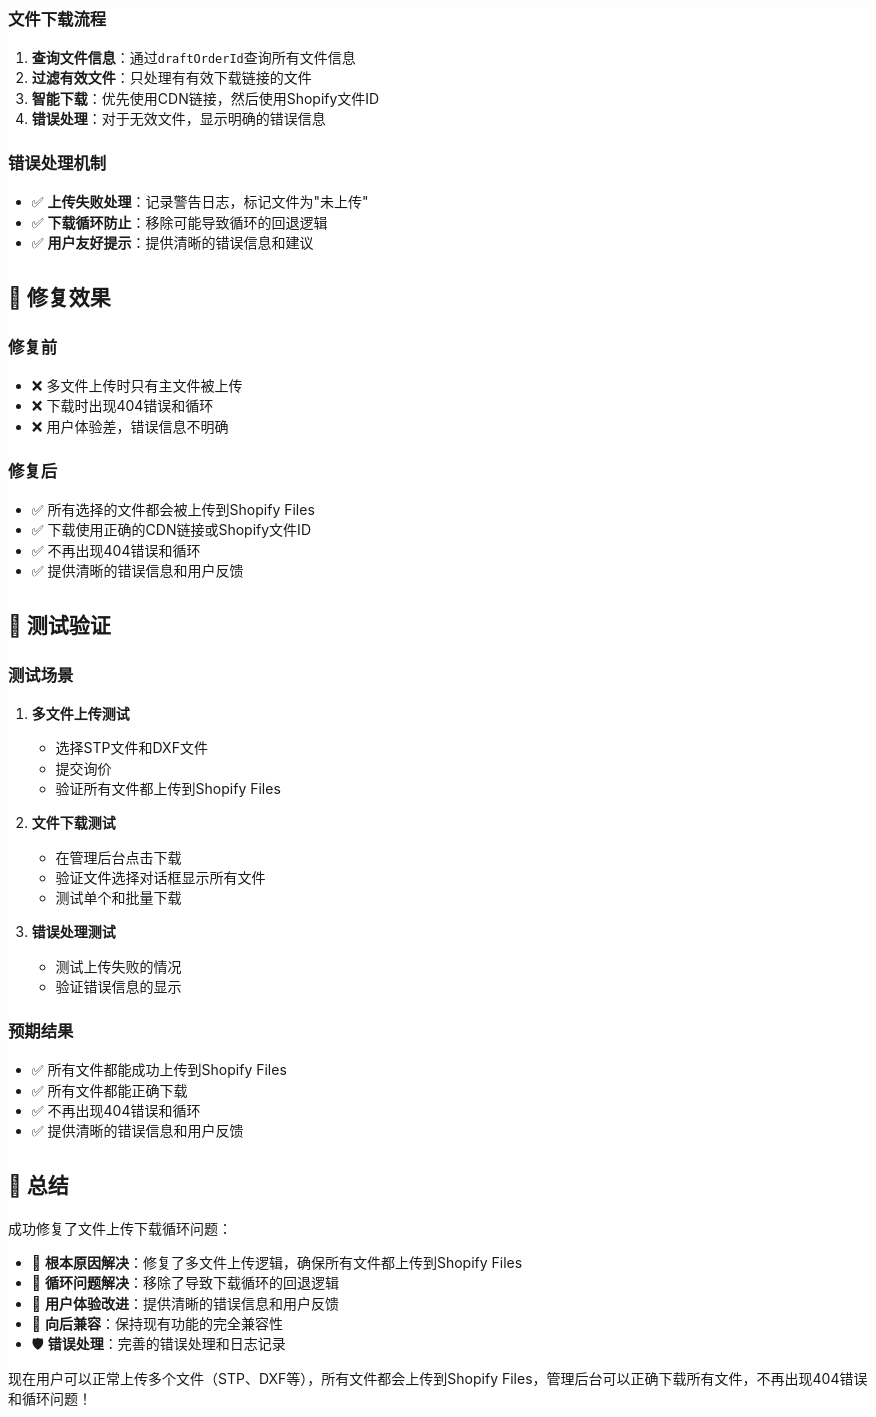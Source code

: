 ### 文件下载流程

1. **查询文件信息**：通过`draftOrderId`查询所有文件信息
2. **过滤有效文件**：只处理有有效下载链接的文件
3. **智能下载**：优先使用CDN链接，然后使用Shopify文件ID
4. **错误处理**：对于无效文件，显示明确的错误信息

### 错误处理机制

- ✅ **上传失败处理**：记录警告日志，标记文件为"未上传"
- ✅ **下载循环防止**：移除可能导致循环的回退逻辑
- ✅ **用户友好提示**：提供清晰的错误信息和建议

## 🎯 修复效果

### 修复前
- ❌ 多文件上传时只有主文件被上传
- ❌ 下载时出现404错误和循环
- ❌ 用户体验差，错误信息不明确

### 修复后
- ✅ 所有选择的文件都会被上传到Shopify Files
- ✅ 下载使用正确的CDN链接或Shopify文件ID
- ✅ 不再出现404错误和循环
- ✅ 提供清晰的错误信息和用户反馈

## 🧪 测试验证

### 测试场景

1. **多文件上传测试**
   - 选择STP文件和DXF文件
   - 提交询价
   - 验证所有文件都上传到Shopify Files

2. **文件下载测试**
   - 在管理后台点击下载
   - 验证文件选择对话框显示所有文件
   - 测试单个和批量下载

3. **错误处理测试**
   - 测试上传失败的情况
   - 验证错误信息的显示

### 预期结果

- ✅ 所有文件都能成功上传到Shopify Files
- ✅ 所有文件都能正确下载
- ✅ 不再出现404错误和循环
- ✅ 提供清晰的错误信息和用户反馈

## 🎉 总结

成功修复了文件上传下载循环问题：

- 🔧 **根本原因解决**：修复了多文件上传逻辑，确保所有文件都上传到Shopify Files
- 📁 **循环问题解决**：移除了导致下载循环的回退逻辑
- 🚀 **用户体验改进**：提供清晰的错误信息和用户反馈
- 🔄 **向后兼容**：保持现有功能的完全兼容性
- 🛡️ **错误处理**：完善的错误处理和日志记录

现在用户可以正常上传多个文件（STP、DXF等），所有文件都会上传到Shopify Files，管理后台可以正确下载所有文件，不再出现404错误和循环问题！
